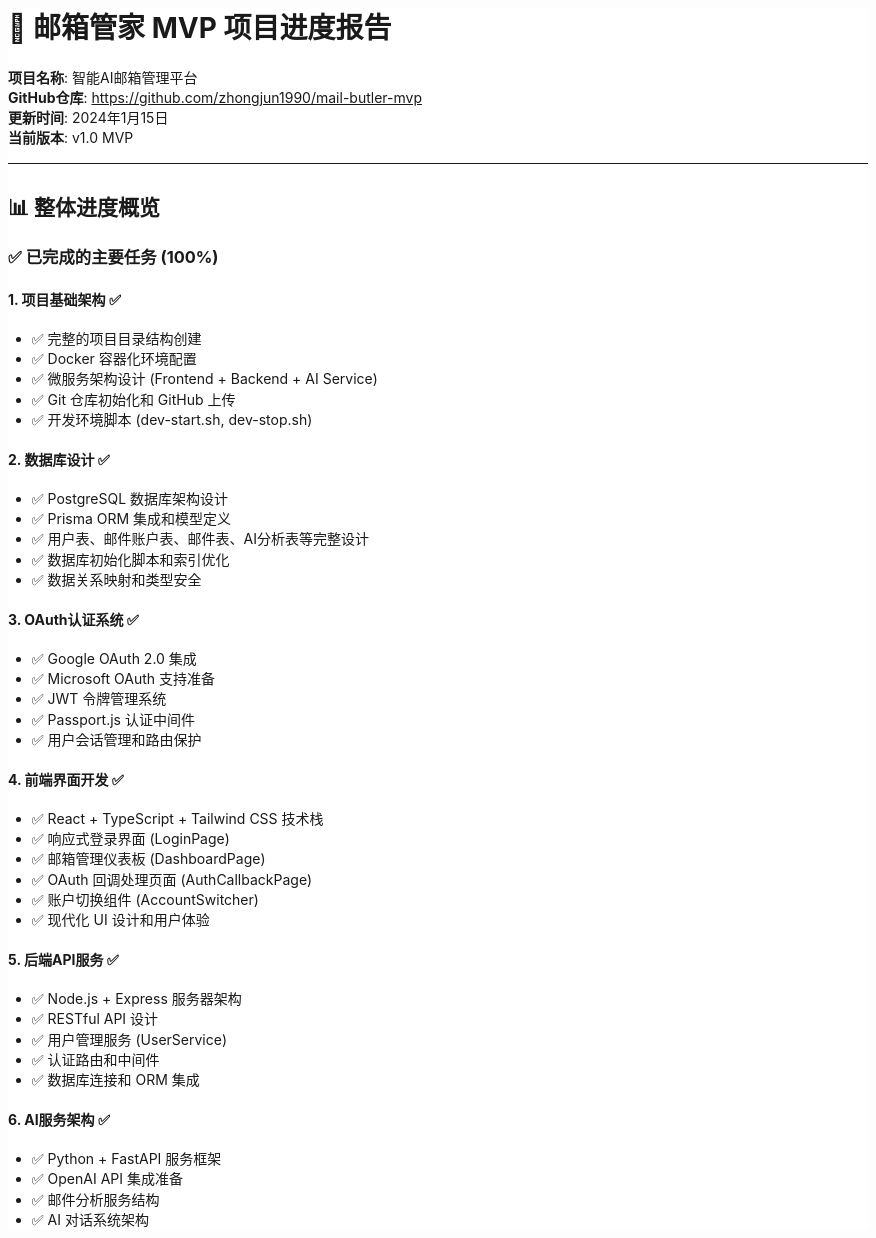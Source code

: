 # 🚀 邮箱管家 MVP 项目进度报告

**项目名称**: 智能AI邮箱管理平台  
**GitHub仓库**: https://github.com/zhongjun1990/mail-butler-mvp  
**更新时间**: 2024年1月15日  
**当前版本**: v1.0 MVP  

---

## 📊 整体进度概览

### ✅ 已完成的主要任务 (100%)

#### 1. 项目基础架构 ✅
- ✅ 完整的项目目录结构创建
- ✅ Docker 容器化环境配置
- ✅ 微服务架构设计 (Frontend + Backend + AI Service)
- ✅ Git 仓库初始化和 GitHub 上传
- ✅ 开发环境脚本 (dev-start.sh, dev-stop.sh)

#### 2. 数据库设计 ✅
- ✅ PostgreSQL 数据库架构设计
- ✅ Prisma ORM 集成和模型定义
- ✅ 用户表、邮件账户表、邮件表、AI分析表等完整设计
- ✅ 数据库初始化脚本和索引优化
- ✅ 数据关系映射和类型安全

#### 3. OAuth认证系统 ✅
- ✅ Google OAuth 2.0 集成
- ✅ Microsoft OAuth 支持准备
- ✅ JWT 令牌管理系统
- ✅ Passport.js 认证中间件
- ✅ 用户会话管理和路由保护

#### 4. 前端界面开发 ✅
- ✅ React + TypeScript + Tailwind CSS 技术栈
- ✅ 响应式登录界面 (LoginPage)
- ✅ 邮箱管理仪表板 (DashboardPage)
- ✅ OAuth 回调处理页面 (AuthCallbackPage)
- ✅ 账户切换组件 (AccountSwitcher)
- ✅ 现代化 UI 设计和用户体验

#### 5. 后端API服务 ✅
- ✅ Node.js + Express 服务器架构
- ✅ RESTful API 设计
- ✅ 用户管理服务 (UserService)
- ✅ 认证路由和中间件
- ✅ 数据库连接和 ORM 集成

#### 6. AI服务架构 ✅
- ✅ Python + FastAPI 服务框架
- ✅ OpenAI API 集成准备
- ✅ 邮件分析服务结构
- ✅ AI 对话系统架构

